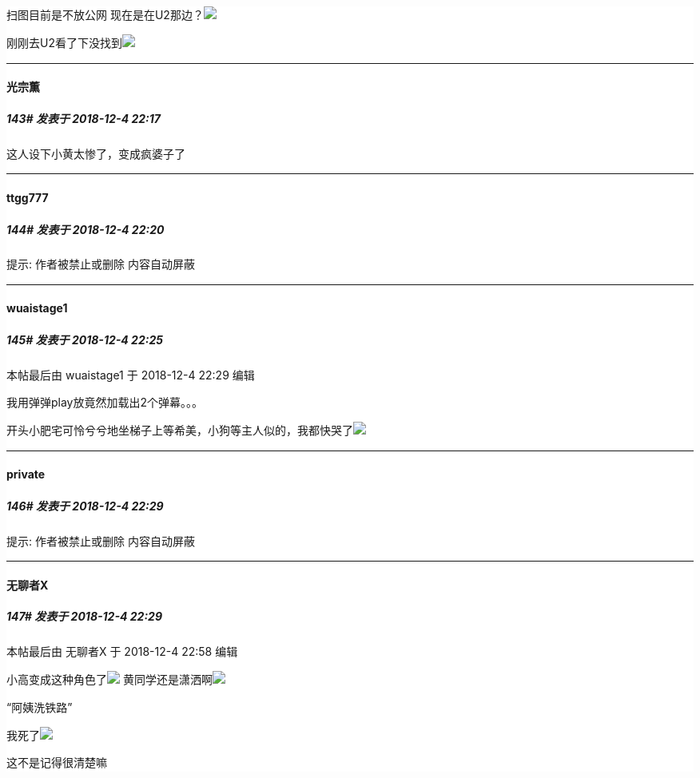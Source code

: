 扫图目前是不放公网</blockquote>
现在是在U2那边？<img src="https://static.saraba1st.com/image/smiley/face2017/026.png" referrerpolicy="no-referrer">

刚刚去U2看了下没找到<img src="https://static.saraba1st.com/image/smiley/face2017/138.png" referrerpolicy="no-referrer">

*****

####  光宗薫  
##### 143#       发表于 2018-12-4 22:17

这人设下小黄太惨了，变成疯婆子了

*****

####  ttgg777  
##### 144#       发表于 2018-12-4 22:20

提示: 作者被禁止或删除 内容自动屏蔽

*****

####  wuaistage1  
##### 145#       发表于 2018-12-4 22:25

 本帖最后由 wuaistage1 于 2018-12-4 22:29 编辑 

我用弹弹play放竟然加载出2个弹幕。。。

开头小肥宅可怜兮兮地坐梯子上等希美，小狗等主人似的，我都快哭了<img src="https://static.saraba1st.com/image/smiley/face2017/138.png" referrerpolicy="no-referrer">

*****

####  private  
##### 146#       发表于 2018-12-4 22:29

提示: 作者被禁止或删除 内容自动屏蔽

*****

####  无聊者X  
##### 147#       发表于 2018-12-4 22:29

 本帖最后由 无聊者X 于 2018-12-4 22:58 编辑 

小高变成这种角色了<img src="https://static.saraba1st.com/image/smiley/face2017/068.png" referrerpolicy="no-referrer">
黄同学还是潇洒啊<img src="https://static.saraba1st.com/image/smiley/face2017/066.png" referrerpolicy="no-referrer">

“阿姨洗铁路”

我死了<img src="https://static.saraba1st.com/image/smiley/face2017/152.png" referrerpolicy="no-referrer">

这不是记得很清楚嘛
